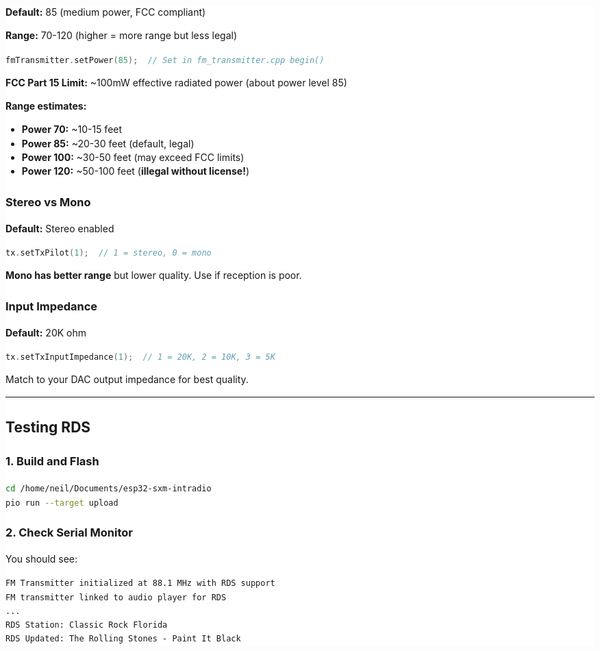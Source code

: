 **Default:** 85 (medium power, FCC compliant)

**Range:** 70-120 (higher = more range but less legal)

```cpp
fmTransmitter.setPower(85);  // Set in fm_transmitter.cpp begin()
```

**FCC Part 15 Limit:** ~100mW effective radiated power (about power level 85)

**Range estimates:**
- **Power 70:** ~10-15 feet
- **Power 85:** ~20-30 feet (default, legal)
- **Power 100:** ~30-50 feet (may exceed FCC limits)
- **Power 120:** ~50-100 feet (**illegal without license!**)

### Stereo vs Mono

**Default:** Stereo enabled

```cpp
tx.setTxPilot(1);  // 1 = stereo, 0 = mono
```

**Mono has better range** but lower quality. Use if reception is poor.

### Input Impedance

**Default:** 20K ohm

```cpp
tx.setTxInputImpedance(1);  // 1 = 20K, 2 = 10K, 3 = 5K
```

Match to your DAC output impedance for best quality.

---

## Testing RDS

### 1. Build and Flash

```bash
cd /home/neil/Documents/esp32-sxm-intradio
pio run --target upload
```

### 2. Check Serial Monitor

You should see:
```
FM Transmitter initialized at 88.1 MHz with RDS support
FM transmitter linked to audio player for RDS
...
RDS Station: Classic Rock Florida
RDS Updated: The Rolling Stones - Paint It Black
```
